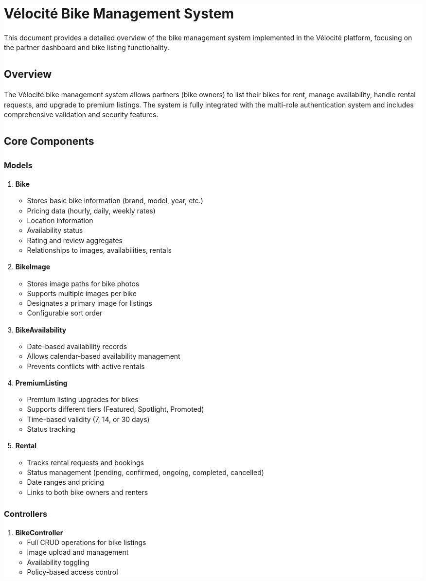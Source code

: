 # Vélocité Bike Management System

This document provides a detailed overview of the bike management system implemented in the Vélocité platform, focusing on the partner dashboard and bike listing functionality.

## Overview

The Vélocité bike management system allows partners (bike owners) to list their bikes for rent, manage availability, handle rental requests, and upgrade to premium listings. The system is fully integrated with the multi-role authentication system and includes comprehensive validation and security features.

## Core Components

### Models

1. **Bike**
   - Stores basic bike information (brand, model, year, etc.)
   - Pricing data (hourly, daily, weekly rates)
   - Location information
   - Availability status
   - Rating and review aggregates
   - Relationships to images, availabilities, rentals

2. **BikeImage**
   - Stores image paths for bike photos
   - Supports multiple images per bike
   - Designates a primary image for listings
   - Configurable sort order

3. **BikeAvailability**
   - Date-based availability records
   - Allows calendar-based availability management
   - Prevents conflicts with active rentals

4. **PremiumListing**
   - Premium listing upgrades for bikes
   - Supports different tiers (Featured, Spotlight, Promoted)
   - Time-based validity (7, 14, or 30 days)
   - Status tracking

5. **Rental**
   - Tracks rental requests and bookings
   - Status management (pending, confirmed, ongoing, completed, cancelled)
   - Date ranges and pricing
   - Links to both bike owners and renters

### Controllers

1. **BikeController**
   - Full CRUD operations for bike listings
   - Image upload and management
   - Availability toggling
   - Policy-based access control
